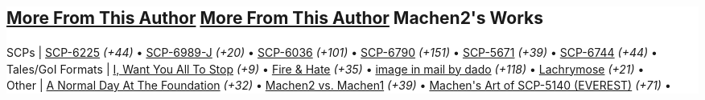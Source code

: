 [More From This Author](javascript:;)
[More From This Author](javascript:;)
Machen2's Works  
---  
SCPs |  [SCP-6225](/scp-6225) _(+44)_ • [SCP-6989-J](/scp-6989-j) _(+20)_ • [SCP-6036](/scp-6036) _(+101)_ • [SCP-6790](/scp-6790) _(+151)_ • [SCP-5671](/scp-5671) _(+39)_ • [SCP-6744](/scp-6744) _(+44)_ •  
Tales/GoI Formats |  [I, Want You All To Stop](/i-want-you-all-to-stop) _(+9)_ • [Fire & Hate](/fire-and-hate) _(+35)_ • [image in mail by dado](/image-in-mail-by-dado) _(+118)_ • [Lachrymose](/lachrymose) _(+21)_ •  
Other |  [A Normal Day At The Foundation](/art:a-normal-day) _(+32)_ • [Machen2 vs. Machen1](/machen2) _(+39)_ • [Machen's Art of SCP-5140 (EVEREST)](/art:everest) _(+71)_ •  
  